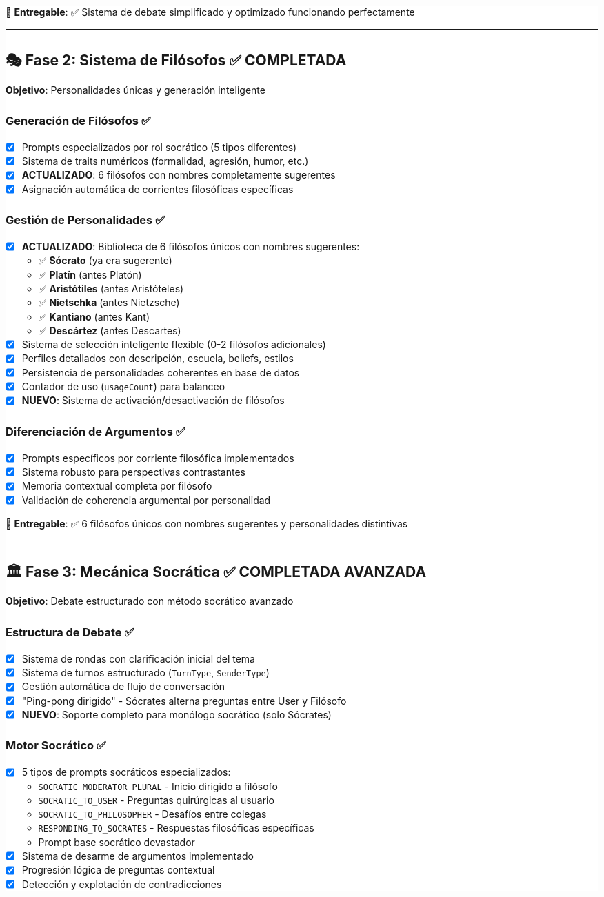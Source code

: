 **🎯 Entregable**: ✅ Sistema de debate simplificado y optimizado funcionando perfectamente

---

## 🎭 Fase 2: Sistema de Filósofos ✅ **COMPLETADA**
**Objetivo**: Personalidades únicas y generación inteligente

### Generación de Filósofos ✅
- [x] Prompts especializados por rol socrático (5 tipos diferentes)
- [x] Sistema de traits numéricos (formalidad, agresión, humor, etc.)
- [x] **ACTUALIZADO**: 6 filósofos con nombres completamente sugerentes
- [x] Asignación automática de corrientes filosóficas específicas

### Gestión de Personalidades ✅
- [x] **ACTUALIZADO**: Biblioteca de 6 filósofos únicos con nombres sugerentes:
  - ✅ **Sócrato** (ya era sugerente)
  - ✅ **Platín** (antes Platón) 
  - ✅ **Aristótiles** (antes Aristóteles)
  - ✅ **Nietschka** (antes Nietzsche)
  - ✅ **Kantiano** (antes Kant)
  - ✅ **Descártez** (antes Descartes)
- [x] Sistema de selección inteligente flexible (0-2 filósofos adicionales)
- [x] Perfiles detallados con descripción, escuela, beliefs, estilos
- [x] Persistencia de personalidades coherentes en base de datos
- [x] Contador de uso (`usageCount`) para balanceo
- [x] **NUEVO**: Sistema de activación/desactivación de filósofos

### Diferenciación de Argumentos ✅
- [x] Prompts específicos por corriente filosófica implementados
- [x] Sistema robusto para perspectivas contrastantes
- [x] Memoria contextual completa por filósofo
- [x] Validación de coherencia argumental por personalidad

**🎯 Entregable**: ✅ 6 filósofos únicos con nombres sugerentes y personalidades distintivas

---

## 🏛️ Fase 3: Mecánica Socrática ✅ **COMPLETADA AVANZADA** 
**Objetivo**: Debate estructurado con método socrático avanzado

### Estructura de Debate ✅
- [x] Sistema de rondas con clarificación inicial del tema
- [x] Sistema de turnos estructurado (`TurnType`, `SenderType`)
- [x] Gestión automática de flujo de conversación
- [x] "Ping-pong dirigido" - Sócrates alterna preguntas entre User y Filósofo
- [x] **NUEVO**: Soporte completo para monólogo socrático (solo Sócrates)

### Motor Socrático ✅
- [x] 5 tipos de prompts socráticos especializados:
  - `SOCRATIC_MODERATOR_PLURAL` - Inicio dirigido a filósofo
  - `SOCRATIC_TO_USER` - Preguntas quirúrgicas al usuario  
  - `SOCRATIC_TO_PHILOSOPHER` - Desafíos entre colegas
  - `RESPONDING_TO_SOCRATES` - Respuestas filosóficas específicas
  - Prompt base socrático devastador
- [x] Sistema de desarme de argumentos implementado
- [x] Progresión lógica de preguntas contextual
- [x] Detección y explotación de contradicciones
